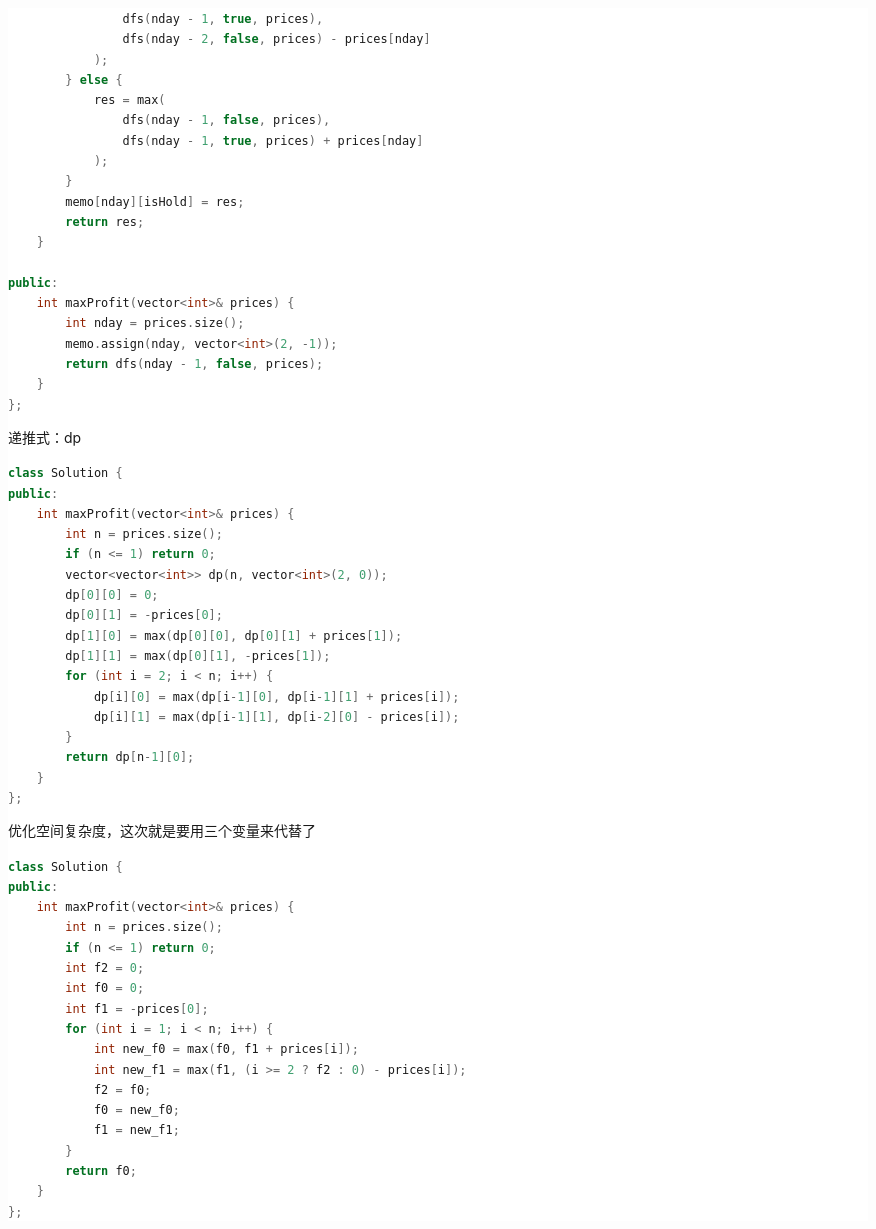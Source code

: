 ```cpp
                dfs(nday - 1, true, prices),  
                dfs(nday - 2, false, prices) - prices[nday]  
            );
        } else {
            res = max(
                dfs(nday - 1, false, prices),  
                dfs(nday - 1, true, prices) + prices[nday]  
            );
        }
        memo[nday][isHold] = res;
        return res;
    }

public:
    int maxProfit(vector<int>& prices) {
        int nday = prices.size();
        memo.assign(nday, vector<int>(2, -1));  
        return dfs(nday - 1, false, prices);
    }
};
```

递推式：dp

```cpp
class Solution {
public:
    int maxProfit(vector<int>& prices) {
        int n = prices.size();
        if (n <= 1) return 0;
        vector<vector<int>> dp(n, vector<int>(2, 0));
        dp[0][0] = 0;                     
        dp[0][1] = -prices[0];            
        dp[1][0] = max(dp[0][0], dp[0][1] + prices[1]);  
        dp[1][1] = max(dp[0][1], -prices[1]);            
        for (int i = 2; i < n; i++) {    
            dp[i][0] = max(dp[i-1][0], dp[i-1][1] + prices[i]);
            dp[i][1] = max(dp[i-1][1], dp[i-2][0] - prices[i]);
        }
        return dp[n-1][0];  
    }
};
```

优化空间复杂度，这次就是要用三个变量来代替了

```cpp
class Solution {
public:
    int maxProfit(vector<int>& prices) {
        int n = prices.size();
        if (n <= 1) return 0;
        int f2 = 0;       
        int f0 = 0;      
        int f1 = -prices[0];  
        for (int i = 1; i < n; i++) {
            int new_f0 = max(f0, f1 + prices[i]);
            int new_f1 = max(f1, (i >= 2 ? f2 : 0) - prices[i]); 
            f2 = f0;      
            f0 = new_f0;  
            f1 = new_f1;  
        }
        return f0;
    }
};
```